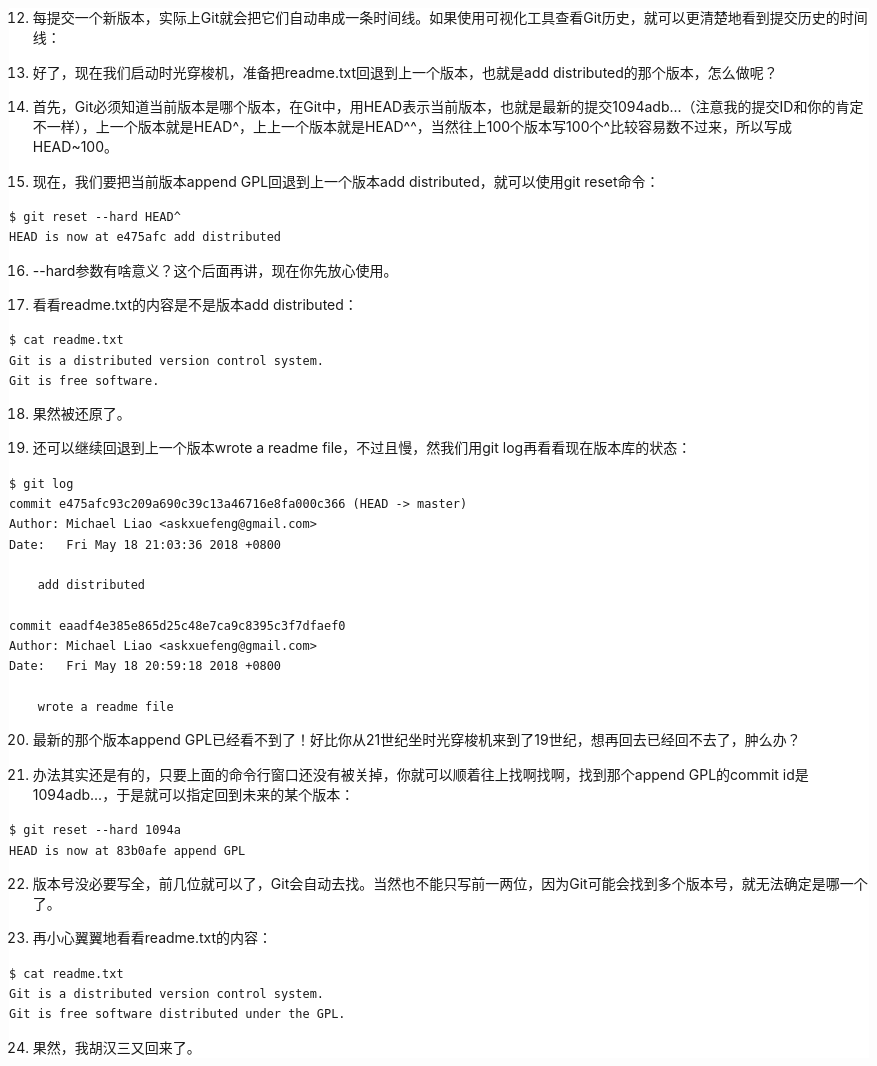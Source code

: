 12. 每提交一个新版本，实际上Git就会把它们自动串成一条时间线。如果使用可视化工具查看Git历史，就可以更清楚地看到提交历史的时间线：

13. 好了，现在我们启动时光穿梭机，准备把readme.txt回退到上一个版本，也就是add distributed的那个版本，怎么做呢？

14. 首先，Git必须知道当前版本是哪个版本，在Git中，用HEAD表示当前版本，也就是最新的提交1094adb...（注意我的提交ID和你的肯定不一样），上一个版本就是HEAD^，上上一个版本就是HEAD^^，当然往上100个版本写100个^比较容易数不过来，所以写成HEAD~100。

15. 现在，我们要把当前版本append GPL回退到上一个版本add distributed，就可以使用git reset命令：

```
$ git reset --hard HEAD^
HEAD is now at e475afc add distributed
```
16. --hard参数有啥意义？这个后面再讲，现在你先放心使用。

17. 看看readme.txt的内容是不是版本add distributed：

```
$ cat readme.txt
Git is a distributed version control system.
Git is free software.
```
18. 果然被还原了。

19. 还可以继续回退到上一个版本wrote a readme file，不过且慢，然我们用git log再看看现在版本库的状态：

```
$ git log
commit e475afc93c209a690c39c13a46716e8fa000c366 (HEAD -> master)
Author: Michael Liao <askxuefeng@gmail.com>
Date:   Fri May 18 21:03:36 2018 +0800

    add distributed

commit eaadf4e385e865d25c48e7ca9c8395c3f7dfaef0
Author: Michael Liao <askxuefeng@gmail.com>
Date:   Fri May 18 20:59:18 2018 +0800

    wrote a readme file
```
20. 最新的那个版本append GPL已经看不到了！好比你从21世纪坐时光穿梭机来到了19世纪，想再回去已经回不去了，肿么办？

21. 办法其实还是有的，只要上面的命令行窗口还没有被关掉，你就可以顺着往上找啊找啊，找到那个append GPL的commit id是1094adb...，于是就可以指定回到未来的某个版本：

```
$ git reset --hard 1094a
HEAD is now at 83b0afe append GPL
```
22. 版本号没必要写全，前几位就可以了，Git会自动去找。当然也不能只写前一两位，因为Git可能会找到多个版本号，就无法确定是哪一个了。

23. 再小心翼翼地看看readme.txt的内容：

```
$ cat readme.txt
Git is a distributed version control system.
Git is free software distributed under the GPL.
```
24. 果然，我胡汉三又回来了。
